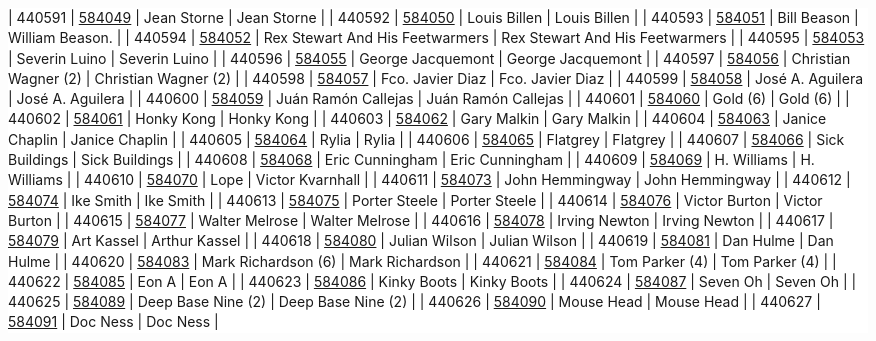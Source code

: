 | 440591 | [584049](https://www.discogs.com/artist/584049) | Jean Storne | Jean Storne |
| 440592 | [584050](https://www.discogs.com/artist/584050) | Louis Billen | Louis Billen |
| 440593 | [584051](https://www.discogs.com/artist/584051) | Bill Beason | William Beason. |
| 440594 | [584052](https://www.discogs.com/artist/584052) | Rex Stewart And His Feetwarmers | Rex Stewart And His Feetwarmers |
| 440595 | [584053](https://www.discogs.com/artist/584053) | Severin Luino | Severin Luino |
| 440596 | [584055](https://www.discogs.com/artist/584055) | George Jacquemont | George Jacquemont |
| 440597 | [584056](https://www.discogs.com/artist/584056) | Christian Wagner (2) | Christian Wagner (2) |
| 440598 | [584057](https://www.discogs.com/artist/584057) | Fco. Javier Diaz | Fco. Javier Diaz |
| 440599 | [584058](https://www.discogs.com/artist/584058) | José A. Aguilera | José A. Aguilera |
| 440600 | [584059](https://www.discogs.com/artist/584059) | Juán Ramón Callejas | Juán Ramón Callejas |
| 440601 | [584060](https://www.discogs.com/artist/584060) | Gold (6) | Gold (6) |
| 440602 | [584061](https://www.discogs.com/artist/584061) | Honky Kong | Honky Kong |
| 440603 | [584062](https://www.discogs.com/artist/584062) | Gary Malkin | Gary Malkin |
| 440604 | [584063](https://www.discogs.com/artist/584063) | Janice Chaplin | Janice Chaplin |
| 440605 | [584064](https://www.discogs.com/artist/584064) | Rylia | Rylia |
| 440606 | [584065](https://www.discogs.com/artist/584065) | Flatgrey | Flatgrey |
| 440607 | [584066](https://www.discogs.com/artist/584066) | Sick Buildings | Sick Buildings |
| 440608 | [584068](https://www.discogs.com/artist/584068) | Eric Cunningham | Eric Cunningham |
| 440609 | [584069](https://www.discogs.com/artist/584069) | H. Williams | H. Williams |
| 440610 | [584070](https://www.discogs.com/artist/584070) | Lope | Victor Kvarnhall |
| 440611 | [584073](https://www.discogs.com/artist/584073) | John Hemmingway | John Hemmingway |
| 440612 | [584074](https://www.discogs.com/artist/584074) | Ike Smith | Ike Smith |
| 440613 | [584075](https://www.discogs.com/artist/584075) | Porter Steele | Porter Steele |
| 440614 | [584076](https://www.discogs.com/artist/584076) | Victor Burton | Victor Burton |
| 440615 | [584077](https://www.discogs.com/artist/584077) | Walter Melrose | Walter Melrose |
| 440616 | [584078](https://www.discogs.com/artist/584078) | Irving Newton | Irving Newton |
| 440617 | [584079](https://www.discogs.com/artist/584079) | Art Kassel | Arthur Kassel |
| 440618 | [584080](https://www.discogs.com/artist/584080) | Julian Wilson | Julian Wilson |
| 440619 | [584081](https://www.discogs.com/artist/584081) | Dan Hulme | Dan Hulme |
| 440620 | [584083](https://www.discogs.com/artist/584083) | Mark Richardson (6) | Mark Richardson |
| 440621 | [584084](https://www.discogs.com/artist/584084) | Tom Parker (4) | Tom Parker (4) |
| 440622 | [584085](https://www.discogs.com/artist/584085) | Eon A | Eon A |
| 440623 | [584086](https://www.discogs.com/artist/584086) | Kinky Boots | Kinky Boots |
| 440624 | [584087](https://www.discogs.com/artist/584087) | Seven Oh | Seven Oh |
| 440625 | [584089](https://www.discogs.com/artist/584089) | Deep Base Nine (2) | Deep Base Nine (2) |
| 440626 | [584090](https://www.discogs.com/artist/584090) | Mouse Head | Mouse Head |
| 440627 | [584091](https://www.discogs.com/artist/584091) | Doc Ness | Doc Ness |